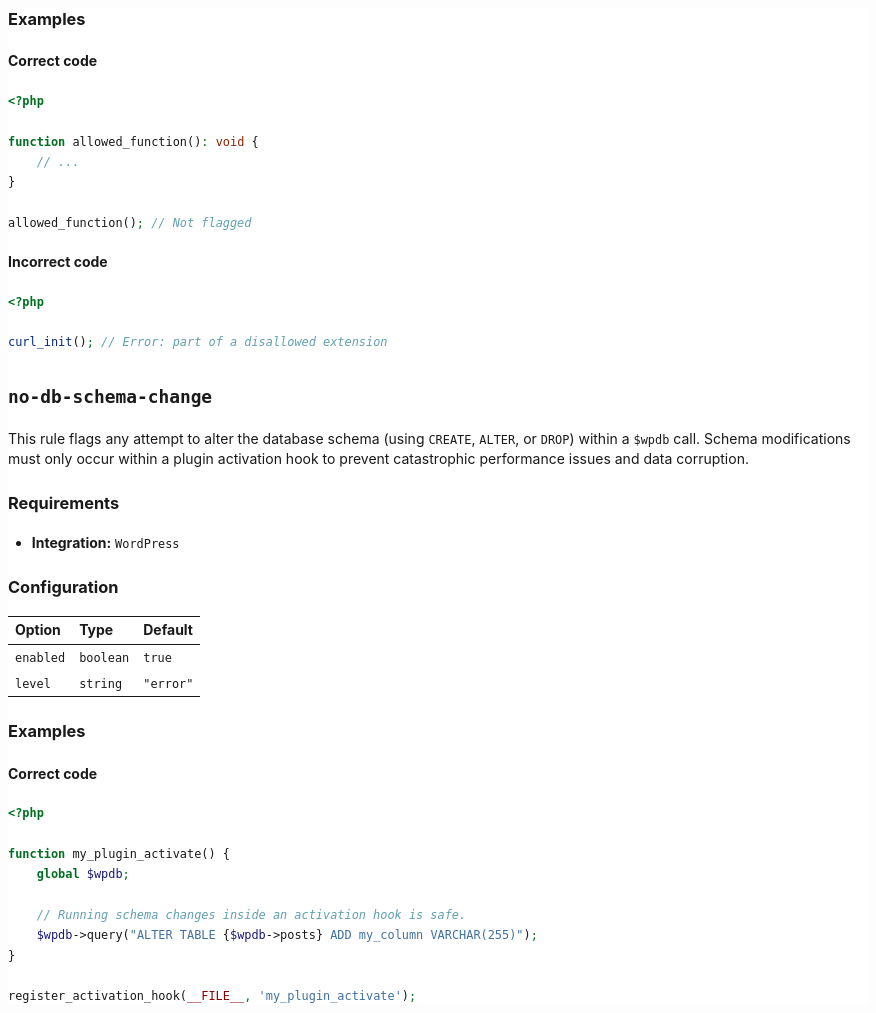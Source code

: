 ### Examples

#### Correct code

```php
<?php

function allowed_function(): void {
    // ...
}

allowed_function(); // Not flagged
```

#### Incorrect code

```php
<?php

curl_init(); // Error: part of a disallowed extension
```


## <a id="no-db-schema-change"></a>`no-db-schema-change`

This rule flags any attempt to alter the database schema (using `CREATE`, `ALTER`, or `DROP`)
within a `$wpdb` call. Schema modifications must only occur within a plugin activation hook
to prevent catastrophic performance issues and data corruption.


### Requirements

- **Integration:** `WordPress`

### Configuration

| Option | Type | Default |
| :--- | :--- | :--- |
| `enabled` | `boolean` | `true` |
| `level` | `string` | `"error"` |

### Examples

#### Correct code

```php
<?php

function my_plugin_activate() {
    global $wpdb;

    // Running schema changes inside an activation hook is safe.
    $wpdb->query("ALTER TABLE {$wpdb->posts} ADD my_column VARCHAR(255)");
}

register_activation_hook(__FILE__, 'my_plugin_activate');
```
